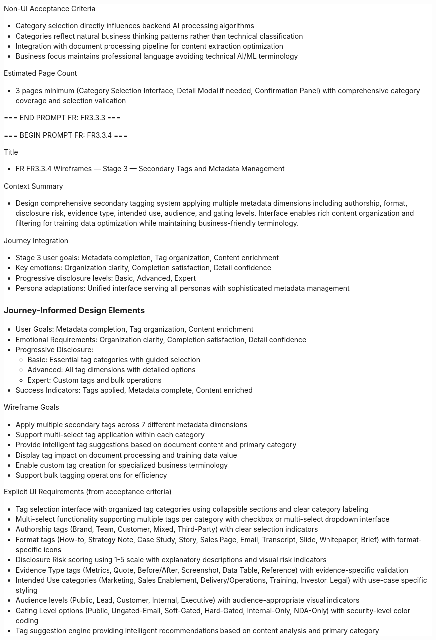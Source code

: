 Non-UI Acceptance Criteria
- Category selection directly influences backend AI processing algorithms
- Categories reflect natural business thinking patterns rather than technical classification
- Integration with document processing pipeline for content extraction optimization
- Business focus maintains professional language avoiding technical AI/ML terminology

Estimated Page Count
- 3 pages minimum (Category Selection Interface, Detail Modal if needed, Confirmation Panel) with comprehensive category coverage and selection validation

=== END PROMPT FR: FR3.3.3 ===

=== BEGIN PROMPT FR: FR3.3.4 ===

Title
- FR FR3.3.4 Wireframes — Stage 3 — Secondary Tags and Metadata Management

Context Summary
- Design comprehensive secondary tagging system applying multiple metadata dimensions including authorship, format, disclosure risk, evidence type, intended use, audience, and gating levels. Interface enables rich content organization and filtering for training data optimization while maintaining business-friendly terminology.

Journey Integration
- Stage 3 user goals: Metadata completion, Tag organization, Content enrichment
- Key emotions: Organization clarity, Completion satisfaction, Detail confidence
- Progressive disclosure levels: Basic, Advanced, Expert
- Persona adaptations: Unified interface serving all personas with sophisticated metadata management

### Journey-Informed Design Elements
- User Goals: Metadata completion, Tag organization, Content enrichment  
- Emotional Requirements: Organization clarity, Completion satisfaction, Detail confidence
- Progressive Disclosure:
  * Basic: Essential tag categories with guided selection
  * Advanced: All tag dimensions with detailed options
  * Expert: Custom tags and bulk operations
- Success Indicators: Tags applied, Metadata complete, Content enriched
  
Wireframe Goals
- Apply multiple secondary tags across 7 different metadata dimensions
- Support multi-select tag application within each category
- Provide intelligent tag suggestions based on document content and primary category
- Display tag impact on document processing and training data value
- Enable custom tag creation for specialized business terminology
- Support bulk tagging operations for efficiency

Explicit UI Requirements (from acceptance criteria)
- Tag selection interface with organized tag categories using collapsible sections and clear category labeling
- Multi-select functionality supporting multiple tags per category with checkbox or multi-select dropdown interface
- Authorship tags (Brand, Team, Customer, Mixed, Third-Party) with clear selection indicators
- Format tags (How-to, Strategy Note, Case Study, Story, Sales Page, Email, Transcript, Slide, Whitepaper, Brief) with format-specific icons
- Disclosure Risk scoring using 1-5 scale with explanatory descriptions and visual risk indicators
- Evidence Type tags (Metrics, Quote, Before/After, Screenshot, Data Table, Reference) with evidence-specific validation
- Intended Use categories (Marketing, Sales Enablement, Delivery/Operations, Training, Investor, Legal) with use-case specific styling
- Audience levels (Public, Lead, Customer, Internal, Executive) with audience-appropriate visual indicators
- Gating Level options (Public, Ungated-Email, Soft-Gated, Hard-Gated, Internal-Only, NDA-Only) with security-level color coding
- Tag suggestion engine providing intelligent recommendations based on content analysis and primary category